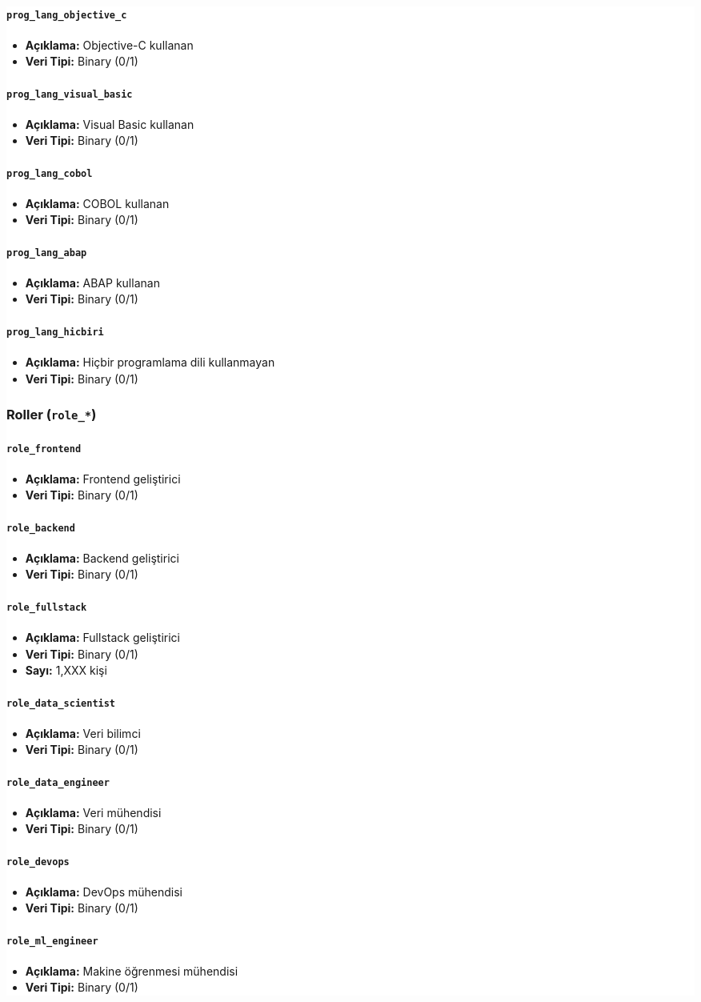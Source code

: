 #### `prog_lang_objective_c`
- **Açıklama:** Objective-C kullanan
- **Veri Tipi:** Binary (0/1)

#### `prog_lang_visual_basic`
- **Açıklama:** Visual Basic kullanan
- **Veri Tipi:** Binary (0/1)

#### `prog_lang_cobol`
- **Açıklama:** COBOL kullanan
- **Veri Tipi:** Binary (0/1)

#### `prog_lang_abap`
- **Açıklama:** ABAP kullanan
- **Veri Tipi:** Binary (0/1)

#### `prog_lang_hicbiri`
- **Açıklama:** Hiçbir programlama dili kullanmayan
- **Veri Tipi:** Binary (0/1)

### Roller (`role_*`)

#### `role_frontend`
- **Açıklama:** Frontend geliştirici
- **Veri Tipi:** Binary (0/1)

#### `role_backend`
- **Açıklama:** Backend geliştirici
- **Veri Tipi:** Binary (0/1)

#### `role_fullstack`
- **Açıklama:** Fullstack geliştirici
- **Veri Tipi:** Binary (0/1)
- **Sayı:** 1,XXX kişi

#### `role_data_scientist`
- **Açıklama:** Veri bilimci
- **Veri Tipi:** Binary (0/1)

#### `role_data_engineer`
- **Açıklama:** Veri mühendisi
- **Veri Tipi:** Binary (0/1)

#### `role_devops`
- **Açıklama:** DevOps mühendisi
- **Veri Tipi:** Binary (0/1)

#### `role_ml_engineer`
- **Açıklama:** Makine öğrenmesi mühendisi
- **Veri Tipi:** Binary (0/1)
